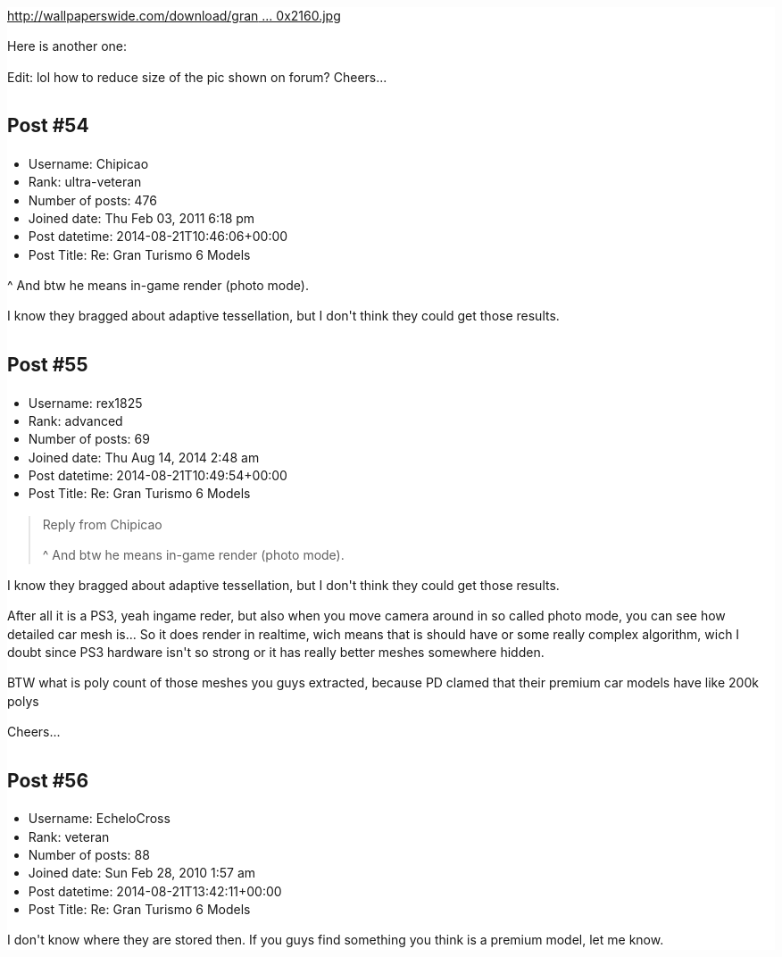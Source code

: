 [http://wallpaperswide.com/download/gran ... 0x2160.jpg](http://wallpaperswide.com/download/gran_turismo_5_lamborghini_miura-wallpaper-3840x2160.jpg)

Here is another one:



Edit: lol how to reduce size of the pic shown on forum?
Cheers...
## Post #54
- Username: Chipicao
- Rank: ultra-veteran
- Number of posts: 476
- Joined date: Thu Feb 03, 2011 6:18 pm
- Post datetime: 2014-08-21T10:46:06+00:00
- Post Title: Re: Gran Turismo 6 Models

^ And btw he means in-game render (photo mode).

I know they bragged about adaptive tessellation, but I don't think they could get those results.
## Post #55
- Username: rex1825
- Rank: advanced
- Number of posts: 69
- Joined date: Thu Aug 14, 2014 2:48 am
- Post datetime: 2014-08-21T10:49:54+00:00
- Post Title: Re: Gran Turismo 6 Models

> Reply from Chipicao
>
> ^ And btw he means in-game render (photo mode).

I know they bragged about adaptive tessellation, but I don't think they could get those results.

After all it is a PS3, yeah ingame reder, but also when you move camera around in so called photo mode, you can see how detailed car mesh is... So it does render in realtime, wich means that is should have or some really complex algorithm, wich I doubt since PS3 hardware isn't so strong or it has really better meshes somewhere hidden.

BTW what is poly count of those meshes you guys extracted, because PD clamed that their premium car models have like 200k polys

Cheers...
## Post #56
- Username: EcheloCross
- Rank: veteran
- Number of posts: 88
- Joined date: Sun Feb 28, 2010 1:57 am
- Post datetime: 2014-08-21T13:42:11+00:00
- Post Title: Re: Gran Turismo 6 Models

I don't know where they are stored then.  If you guys find something you think is a premium model, let me know.
